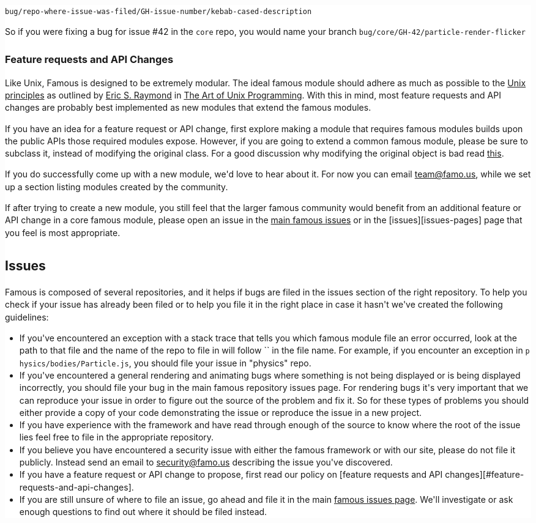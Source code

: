     bug/repo-where-issue-was-filed/GH-issue-number/kebab-cased-description

So if you were fixing a bug for issue #42 in the `core` repo, you would
name your branch `bug/core/GH-42/particle-render-flicker`


### Feature requests and API Changes

Like Unix, Famous is designed to be extremely modular. The ideal famous module
should adhere as much as possible to the [Unix principles][unix-principles] as
outlined by [Eric S. Raymond][esr] in [The Art of Unix Programming][taoup]. With
this in mind, most feature requests and API changes are probably best
implemented as new modules that extend the famous modules.

If you have an idea for a feature request or API change, first explore making a
module that requires famous modules builds upon the public APIs those required
modules expose. However, if you are going to extend a common famous module,
please be sure to subclass it, instead of modifying the original class. For a
good discussion why modifying the original object is bad read
[this][modifying-ojects-considered-bad].

If you do successfully come up with a new module, we'd love to hear about it.
For now you can email <team@famo.us>, while we set up a section listing modules
created by the community.

If after trying to create a new module, you still feel that the larger famous
community would benefit from an additional feature or API change in a core
famous module, please open an issue in the [main famous issues][famous-issues]
or in the [issues][issues-pages] page that you feel is most appropriate.


## Issues

Famous is composed of several repositories, and it helps if bugs are filed in
the issues section of the right repository. To help you check if your issue has
already been filed or to help you file it in the right place in case it hasn't
we've created the following guidelines:

* If you've encountered an exception with a stack trace that tells you which
  famous module file an error occurred, look at the path to that file and the
  name of the repo to file in will follow `` in the file name. For
  example, if you encounter an exception in `physics/bodies/Particle.js`,
  you should file your issue in "physics" repo.
* If you've encountered a general rendering and animating bugs where something
  is not being displayed or is being displayed incorrectly, you should file your
  bug in the main famous repository issues page. For rendering bugs it's very
  important that we can reproduce your issue in order to figure out the source
  of the problem and fix it. So for these types of problems you should either
  provide a copy of your code demonstrating the issue or reproduce the issue in
  a new project.
* If you have experience with the framework and have read through enough of the
  source to know where the root of the issue lies feel free to file in the
  appropriate repository.
* If you believe you have encountered a security issue with either the famous
  framework or with our site, please do not file it publicly. Instead send an
  email to <security@famo.us> describing the issue you've discovered.
* If you have a feature request or API change to propose, first read our policy
  on [feature requests and API changes][#feature-requests-and-api-changes].
* If you are still unsure of where to file an issue, go ahead and file it in the
  main [famous issues page][famous-issues]. We'll investigate or ask enough
  questions to find out where it should be filed instead.


[famous-issues]: https://github.com/issues
[core-issues]: https://github.com/core/issues
[events-issues]: https://github.com/events/issues
[inputs-issues]: https://github.com/inputs/issues
[math-issues]: https://github.com/math/issues
[modifiers-issues]: https://github.com/modifiers/issues
[physics-issues]: https://github.com/physics/issues
[surfaces-issues]: https://github.com/surfaces/issues
[transitions-issues]: https://github.com/transitions/issues
[utilities-issues]: https://github.com/utilities/issues
[views-issues]: https://github.com/views/issues
[widgets-issues]: https://github.com/widgets/issues
[famous]: https://github.com/famous
[git-branching-model]: http://nvie.com/posts/a-successful-git-branching-model/
[semver]: http://semver.org/
[fork-famous]: https://github.com/Famous/fork
[unix-principles]: http://www.faqs.org/docs/artu/ch01s06.html
[esr]: http://www.catb.org/esr/
[taoup]: http://www.catb.org/esr/writings/taoup/
[modifying-ojects-considered-bad]: http://perfectionkills.com/whats-wrong-with-extending-the-dom/
[cla]: http://famo.us/legal/cla.html